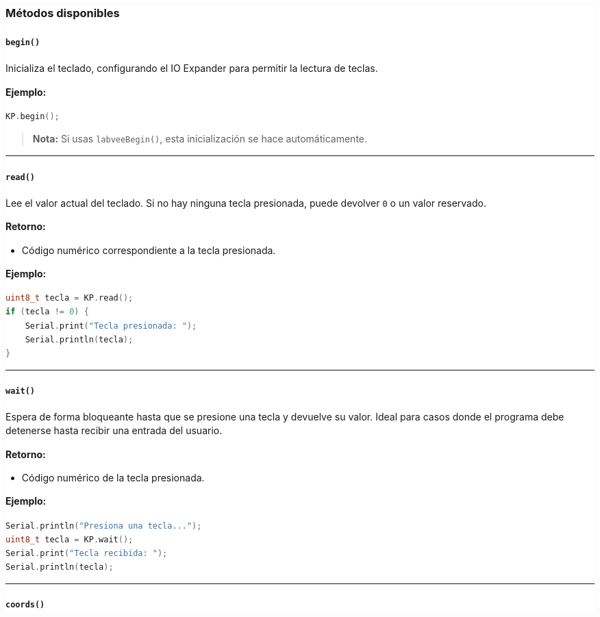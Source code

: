 ### **Métodos disponibles**

#### **`begin()`**

Inicializa el teclado, configurando el IO Expander para permitir la lectura de teclas.

**Ejemplo:**

```cpp
KP.begin();
```

> **Nota:** Si usas `labveeBegin()`, esta inicialización se hace automáticamente.

---

#### **`read()`**

Lee el valor actual del teclado.
Si no hay ninguna tecla presionada, puede devolver `0` o un valor reservado.

**Retorno:**

* Código numérico correspondiente a la tecla presionada.

**Ejemplo:**

```cpp
uint8_t tecla = KP.read();
if (tecla != 0) {
    Serial.print("Tecla presionada: ");
    Serial.println(tecla);
}
```

---

#### **`wait()`**

Espera de forma bloqueante hasta que se presione una tecla y devuelve su valor.
Ideal para casos donde el programa debe detenerse hasta recibir una entrada del usuario.

**Retorno:**

* Código numérico de la tecla presionada.

**Ejemplo:**

```cpp
Serial.println("Presiona una tecla...");
uint8_t tecla = KP.wait();
Serial.print("Tecla recibida: ");
Serial.println(tecla);
```

---

#### **`coords()`**
